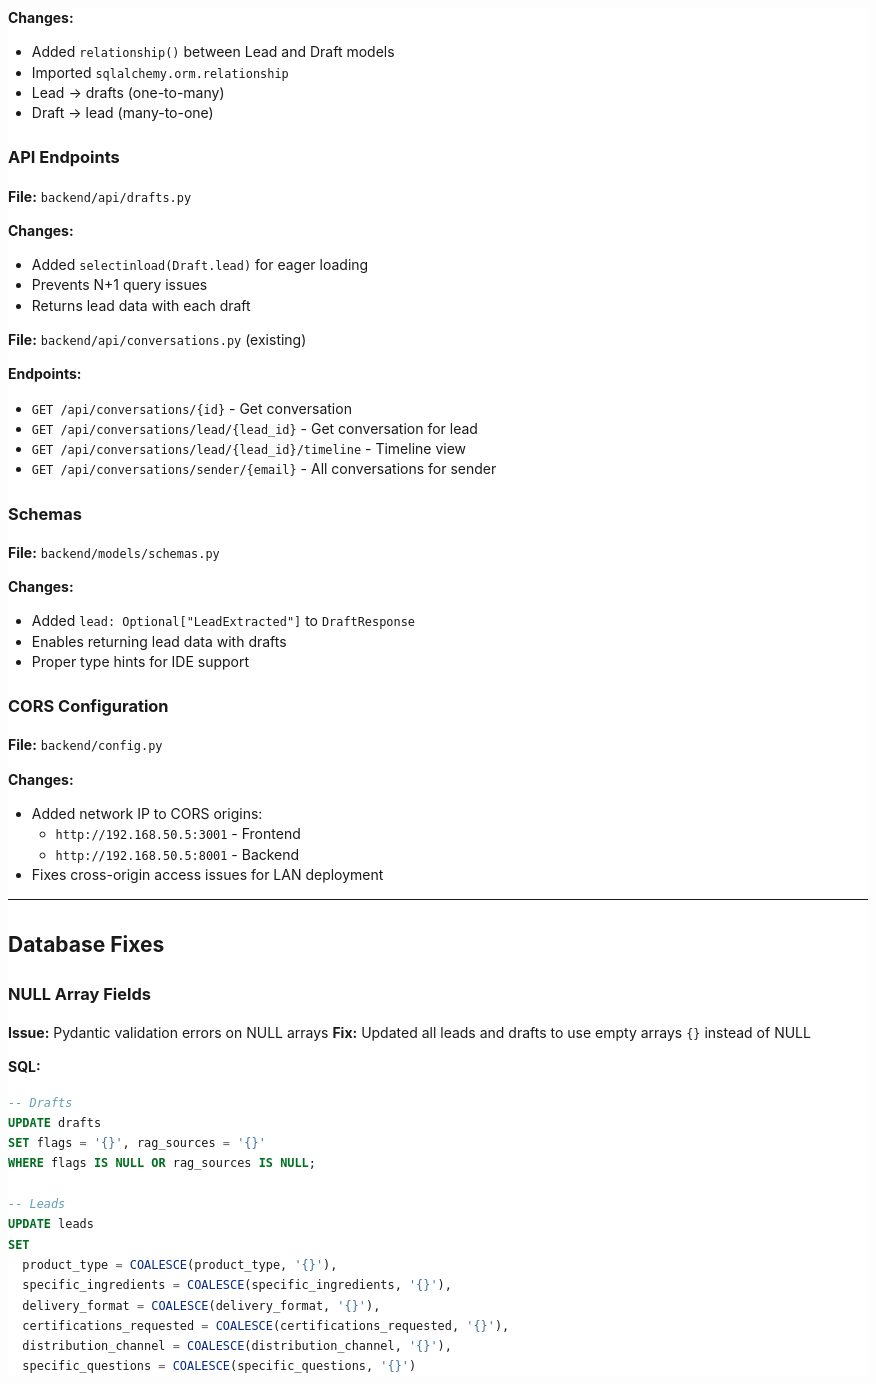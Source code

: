**Changes:**
- Added `relationship()` between Lead and Draft models
- Imported `sqlalchemy.orm.relationship`
- Lead → drafts (one-to-many)
- Draft → lead (many-to-one)

### API Endpoints

**File:** `backend/api/drafts.py`

**Changes:**
- Added `selectinload(Draft.lead)` for eager loading
- Prevents N+1 query issues
- Returns lead data with each draft

**File:** `backend/api/conversations.py` (existing)

**Endpoints:**
- `GET /api/conversations/{id}` - Get conversation
- `GET /api/conversations/lead/{lead_id}` - Get conversation for lead
- `GET /api/conversations/lead/{lead_id}/timeline` - Timeline view
- `GET /api/conversations/sender/{email}` - All conversations for sender

### Schemas

**File:** `backend/models/schemas.py`

**Changes:**
- Added `lead: Optional["LeadExtracted"]` to `DraftResponse`
- Enables returning lead data with drafts
- Proper type hints for IDE support

### CORS Configuration

**File:** `backend/config.py`

**Changes:**
- Added network IP to CORS origins:
  - `http://192.168.50.5:3001` - Frontend
  - `http://192.168.50.5:8001` - Backend
- Fixes cross-origin access issues for LAN deployment

---

## Database Fixes

### NULL Array Fields

**Issue:** Pydantic validation errors on NULL arrays
**Fix:** Updated all leads and drafts to use empty arrays `{}` instead of NULL

**SQL:**
```sql
-- Drafts
UPDATE drafts
SET flags = '{}', rag_sources = '{}'
WHERE flags IS NULL OR rag_sources IS NULL;

-- Leads
UPDATE leads
SET
  product_type = COALESCE(product_type, '{}'),
  specific_ingredients = COALESCE(specific_ingredients, '{}'),
  delivery_format = COALESCE(delivery_format, '{}'),
  certifications_requested = COALESCE(certifications_requested, '{}'),
  distribution_channel = COALESCE(distribution_channel, '{}'),
  specific_questions = COALESCE(specific_questions, '{}')
```